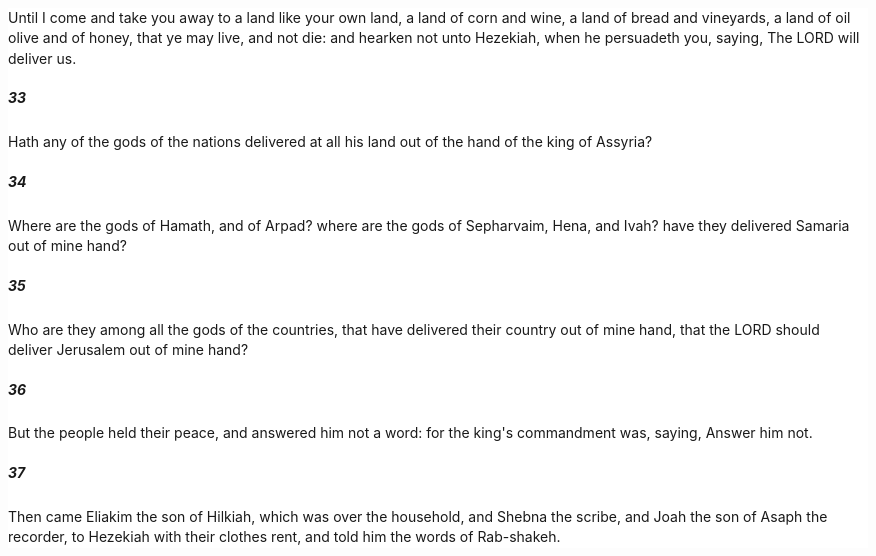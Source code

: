  Until I come and take you away to a land like your own land, a land of corn and wine, a land of bread and vineyards, a land of oil olive and of honey, that ye may live, and not die: and hearken not unto Hezekiah, when he persuadeth you, saying, The LORD will deliver us.
##### 33
 Hath any of the gods of the nations delivered at all his land out of the hand of the king of Assyria?
##### 34
 Where are the gods of Hamath, and of Arpad?  where are the gods of Sepharvaim, Hena, and Ivah?  have they delivered Samaria out of mine hand?
##### 35
 Who are they among all the gods of the countries, that have delivered their country out of mine hand, that the LORD should deliver Jerusalem out of mine hand?
##### 36
 But the people held their peace, and answered him not a word: for the king's commandment was, saying, Answer him not.
##### 37
 Then came Eliakim the son of Hilkiah, which was over the household, and Shebna the scribe, and Joah the son of Asaph the recorder, to Hezekiah with their clothes rent, and told him the words of Rab-shakeh.
